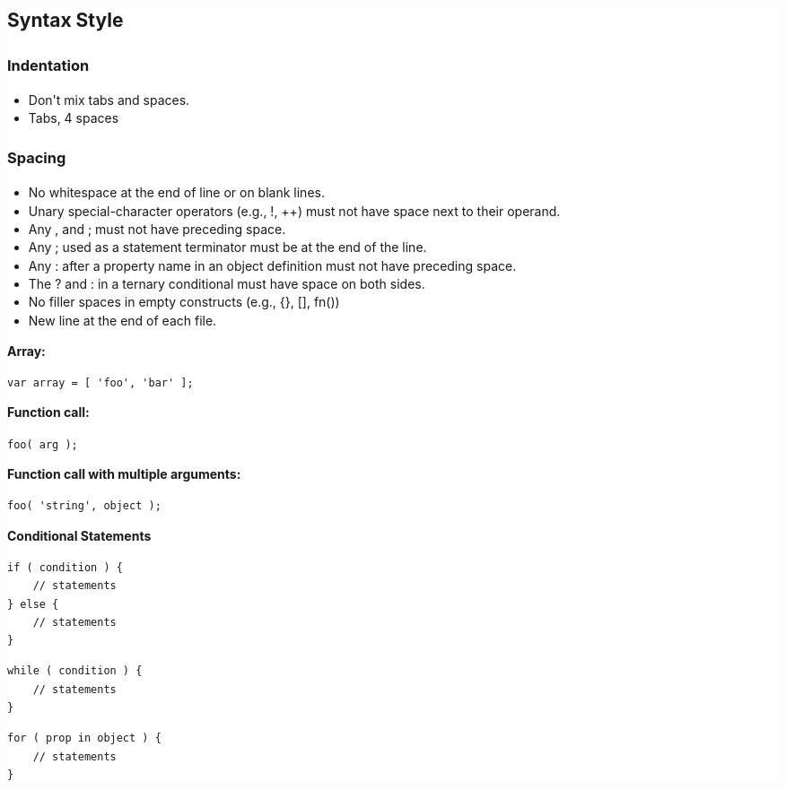 
<a name="syntax-style"></a>
## Syntax Style

<a name="syntax-indentation"></a>
### Indentation
- Don't mix tabs and spaces.
- Tabs, 4 spaces

<a name="syntax-spacing"></a>
### Spacing
- No whitespace at the end of line or on blank lines.
- Unary special-character operators (e.g., !, ++) must not have space next to their operand.
- Any , and ; must not have preceding space.
- Any ; used as a statement terminator must be at the end of the line.
- Any : after a property name in an object definition must not have preceding space.
- The ? and : in a ternary conditional must have space on both sides.
- No filler spaces in empty constructs (e.g., {}, [], fn())
- New line at the end of each file.

**Array:**

```
var array = [ 'foo', 'bar' ];
```

**Function call:**

```
foo( arg );
```

**Function call with multiple arguments:**

```
foo( 'string', object );
```

**Conditional Statements**

```
if ( condition ) {
    // statements
} else {
    // statements
}
```

```
while ( condition ) {
    // statements
}
```

```
for ( prop in object ) {
    // statements
}
```

